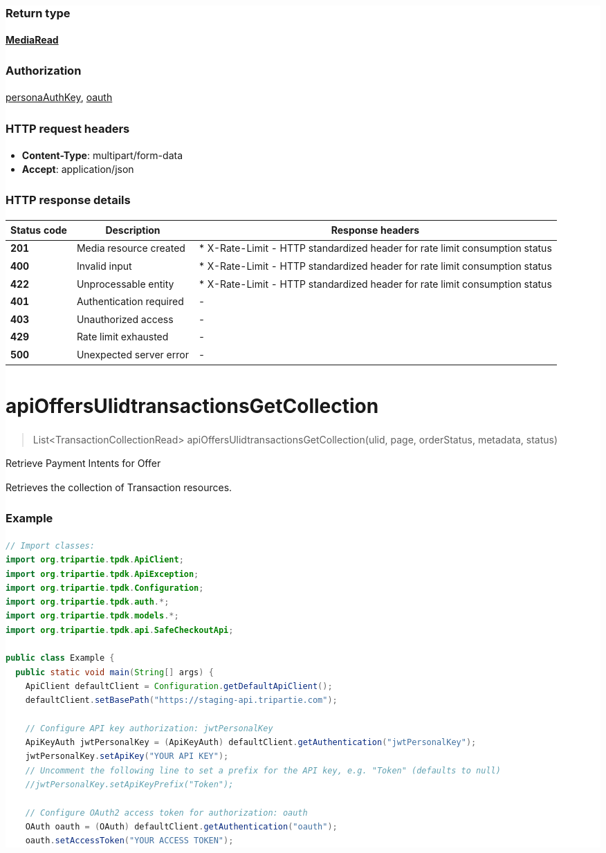 ### Return type

[**MediaRead**](MediaRead.md)

### Authorization

[personaAuthKey](../README.md#personaAuthKey), [oauth](../README.md#oauth)

### HTTP request headers

 - **Content-Type**: multipart/form-data
 - **Accept**: application/json

### HTTP response details
| Status code | Description | Response headers |
|-------------|-------------|------------------|
| **201** | Media resource created |  * X-Rate-Limit - HTTP standardized header for rate limit consumption status <br>  |
| **400** | Invalid input |  * X-Rate-Limit - HTTP standardized header for rate limit consumption status <br>  |
| **422** | Unprocessable entity |  * X-Rate-Limit - HTTP standardized header for rate limit consumption status <br>  |
| **401** | Authentication required |  -  |
| **403** | Unauthorized access |  -  |
| **429** | Rate limit exhausted |  -  |
| **500** | Unexpected server error |  -  |

<a id="apiOffersUlidtransactionsGetCollection"></a>
# **apiOffersUlidtransactionsGetCollection**
> List&lt;TransactionCollectionRead&gt; apiOffersUlidtransactionsGetCollection(ulid, page, orderStatus, metadata, status)

Retrieve Payment Intents for Offer

Retrieves the collection of Transaction resources.

### Example
```java
// Import classes:
import org.tripartie.tpdk.ApiClient;
import org.tripartie.tpdk.ApiException;
import org.tripartie.tpdk.Configuration;
import org.tripartie.tpdk.auth.*;
import org.tripartie.tpdk.models.*;
import org.tripartie.tpdk.api.SafeCheckoutApi;

public class Example {
  public static void main(String[] args) {
    ApiClient defaultClient = Configuration.getDefaultApiClient();
    defaultClient.setBasePath("https://staging-api.tripartie.com");
    
    // Configure API key authorization: jwtPersonalKey
    ApiKeyAuth jwtPersonalKey = (ApiKeyAuth) defaultClient.getAuthentication("jwtPersonalKey");
    jwtPersonalKey.setApiKey("YOUR API KEY");
    // Uncomment the following line to set a prefix for the API key, e.g. "Token" (defaults to null)
    //jwtPersonalKey.setApiKeyPrefix("Token");

    // Configure OAuth2 access token for authorization: oauth
    OAuth oauth = (OAuth) defaultClient.getAuthentication("oauth");
    oauth.setAccessToken("YOUR ACCESS TOKEN");
```